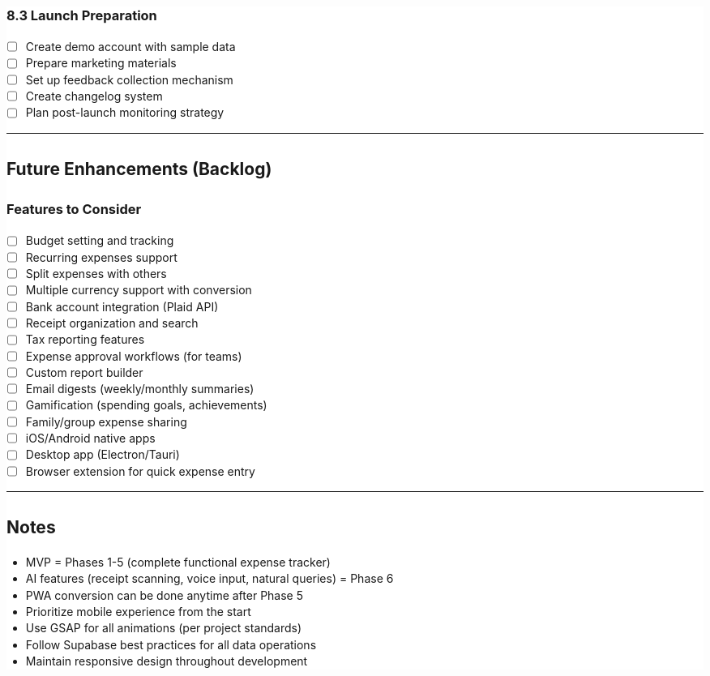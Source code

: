 ### 8.3 Launch Preparation
- [ ] Create demo account with sample data
- [ ] Prepare marketing materials
- [ ] Set up feedback collection mechanism
- [ ] Create changelog system
- [ ] Plan post-launch monitoring strategy

---

## Future Enhancements (Backlog)

### Features to Consider
- [ ] Budget setting and tracking
- [ ] Recurring expenses support
- [ ] Split expenses with others
- [ ] Multiple currency support with conversion
- [ ] Bank account integration (Plaid API)
- [ ] Receipt organization and search
- [ ] Tax reporting features
- [ ] Expense approval workflows (for teams)
- [ ] Custom report builder
- [ ] Email digests (weekly/monthly summaries)
- [ ] Gamification (spending goals, achievements)
- [ ] Family/group expense sharing
- [ ] iOS/Android native apps
- [ ] Desktop app (Electron/Tauri)
- [ ] Browser extension for quick expense entry

---

## Notes
- MVP = Phases 1-5 (complete functional expense tracker)
- AI features (receipt scanning, voice input, natural queries) = Phase 6
- PWA conversion can be done anytime after Phase 5
- Prioritize mobile experience from the start
- Use GSAP for all animations (per project standards)
- Follow Supabase best practices for all data operations
- Maintain responsive design throughout development
